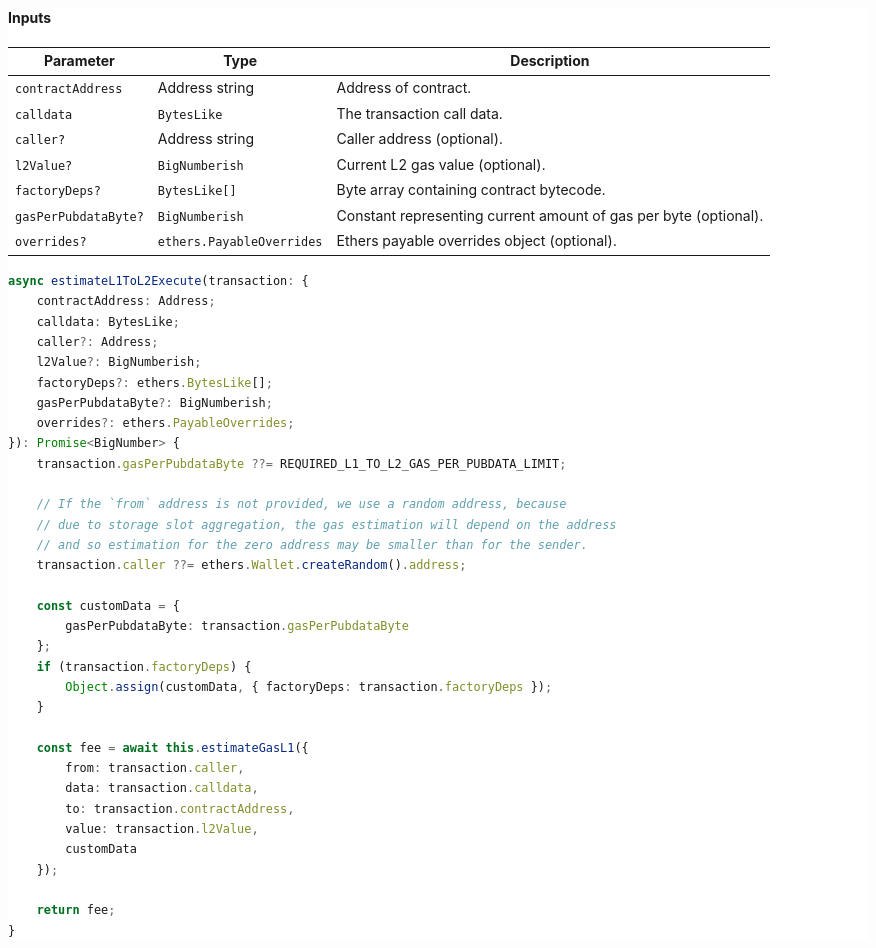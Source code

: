 #### Inputs

| Parameter            | Type                      | Description                                                      |
| -------------------- | ------------------------- | ---------------------------------------------------------------- |
| `contractAddress`    | Address string            | Address of contract.                                             |
| `calldata`           | `BytesLike`               | The transaction call data.                                       |
| `caller?`            | Address string            | Caller address (optional).                                       |
| `l2Value?`           | `BigNumberish`            | Current L2 gas value (optional).                                 |
| `factoryDeps?`       | `BytesLike[]`             | Byte array containing contract bytecode.                         |
| `gasPerPubdataByte?` | `BigNumberish`            | Constant representing current amount of gas per byte (optional). |
| `overrides?`         | `ethers.PayableOverrides` | Ethers payable overrides object (optional).                      |

```ts
async estimateL1ToL2Execute(transaction: {
    contractAddress: Address;
    calldata: BytesLike;
    caller?: Address;
    l2Value?: BigNumberish;
    factoryDeps?: ethers.BytesLike[];
    gasPerPubdataByte?: BigNumberish;
    overrides?: ethers.PayableOverrides;
}): Promise<BigNumber> {
    transaction.gasPerPubdataByte ??= REQUIRED_L1_TO_L2_GAS_PER_PUBDATA_LIMIT;

    // If the `from` address is not provided, we use a random address, because
    // due to storage slot aggregation, the gas estimation will depend on the address
    // and so estimation for the zero address may be smaller than for the sender.
    transaction.caller ??= ethers.Wallet.createRandom().address;

    const customData = {
        gasPerPubdataByte: transaction.gasPerPubdataByte
    };
    if (transaction.factoryDeps) {
        Object.assign(customData, { factoryDeps: transaction.factoryDeps });
    }

    const fee = await this.estimateGasL1({
        from: transaction.caller,
        data: transaction.calldata,
        to: transaction.contractAddress,
        value: transaction.l2Value,
        customData
    });

    return fee;
}
```
